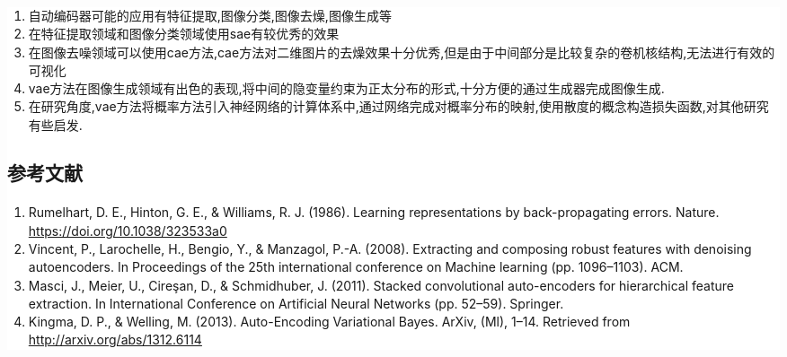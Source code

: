   
1. 自动编码器可能的应用有特征提取,图像分类,图像去燥,图像生成等
2. 在特征提取领域和图像分类领域使用sae有较优秀的效果
3. 在图像去噪领域可以使用cae方法,cae方法对二维图片的去燥效果十分优秀,但是由于中间部分是比较复杂的卷机核结构,无法进行有效的可视化
4. vae方法在图像生成领域有出色的表现,将中间的隐变量约束为正太分布的形式,十分方便的通过生成器完成图像生成.
5. 在研究角度,vae方法将概率方法引入神经网络的计算体系中,通过网络完成对概率分布的映射,使用散度的概念构造损失函数,对其他研究有些启发.
  
  
## 参考文献
  
  
1. Rumelhart, D. E., Hinton, G. E., & Williams, R. J. (1986). Learning representations by back-propagating errors. Nature. https://doi.org/10.1038/323533a0
2. Vincent, P., Larochelle, H., Bengio, Y., & Manzagol, P.-A. (2008). Extracting and composing robust features with denoising autoencoders. In Proceedings of the 25th international conference on Machine learning (pp. 1096–1103). ACM.
3. Masci, J., Meier, U., Cireşan, D., & Schmidhuber, J. (2011). Stacked convolutional auto-encoders for hierarchical feature extraction. In International Conference on Artificial Neural Networks (pp. 52–59). Springer.
4. Kingma, D. P., & Welling, M. (2013). Auto-Encoding Variational Bayes. ArXiv, (Ml), 1–14. Retrieved from http://arxiv.org/abs/1312.6114
  
  